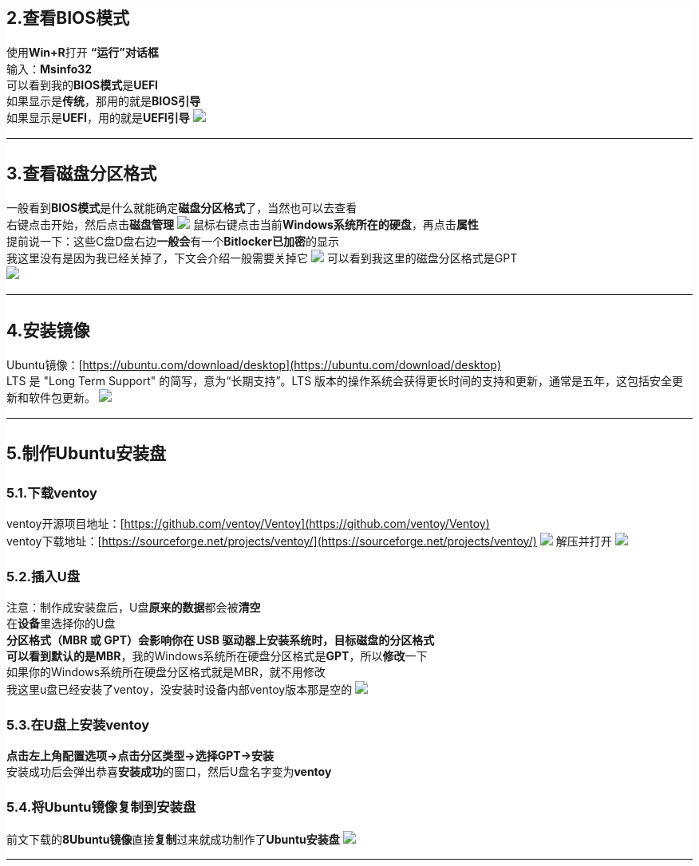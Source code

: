 
## 2.查看BIOS模式
使用**Win+R**打开 **“运行”对话框**   
输入：**Msinfo32**  
可以看到我的**BIOS模式**是**UEFI**  
如果显示是**传统**，那用的就是**BIOS引导**  
如果显示是**UEFI**，用的就是**UEFI引导**
![](/images/Linux-images/linux.1.png)

---

## 3.查看磁盘分区格式
一般看到**BIOS模式**是什么就能确定**磁盘分区格式**了，当然也可以去查看    
右键点击开始，然后点击**磁盘管理**
![](/images/Linux-images/linux.2.png)
鼠标右键点击当前**Windows系统所在的硬盘**，再点击**属性**    
提前说一下：这些C盘D盘右边**一般会**有一个**Bitlocker已加密**的显示  
我这里没有是因为我已经关掉了，下文会介绍一般需要关掉它
![](/images/Linux-images/linux.3.png)
可以看到我这里的磁盘分区格式是GPT  
![](/images/Linux-images/linux.4.png)

---

## 4.安装镜像
Ubuntu镜像：[https://ubuntu.com/download/desktop](https://ubuntu.com/download/desktop)  
LTS 是 "Long Term Support" 的简写，意为“长期支持”。LTS 版本的操作系统会获得更长时间的支持和更新，通常是五年，这包括安全更新和软件包更新。
![](/images/Linux-images/linux.5.png)

---

## 5.制作Ubuntu安装盘
### 5.1.下载ventoy
ventoy开源项目地址：[https://github.com/ventoy/Ventoy](https://github.com/ventoy/Ventoy)  
ventoy下载地址：[https://sourceforge.net/projects/ventoy/](https://sourceforge.net/projects/ventoy/)
![](/images/Linux-images/linux.6.png)
解压并打开
![](/images/Linux-images/linux.7.png)
### 5.2.插入U盘
注意：制作成安装盘后，U盘**原来的数据**都会被**清空**  
在**设备**里选择你的U盘  
**分区格式（MBR 或 GPT）**会影响你在 USB 驱动器上安装系统时，**目标磁盘的分区格式**  
可以看到**默认的是MBR**，我的Windows系统所在硬盘分区格式是**GPT**，所以**修改**一下  
如果你的Windows系统所在硬盘分区格式就是MBR，就不用修改  
我这里u盘已经安装了ventoy，没安装时设备内部ventoy版本那是空的
![](/images/Linux-images/linux.8.png)
### 5.3.在U盘上安装ventoy
**点击左上角配置选项->点击分区类型->选择GPT->安装**  
安装成功后会弹出恭喜**安装成功**的窗口，然后U盘名字变为**ventoy**
### 5.4.将Ubuntu镜像复制到安装盘
前文下载的**8Ubuntu镜像**直接**复制**过来就成功制作了**Ubuntu安装盘**
![](/images/Linux-images/linux.9.png)

---